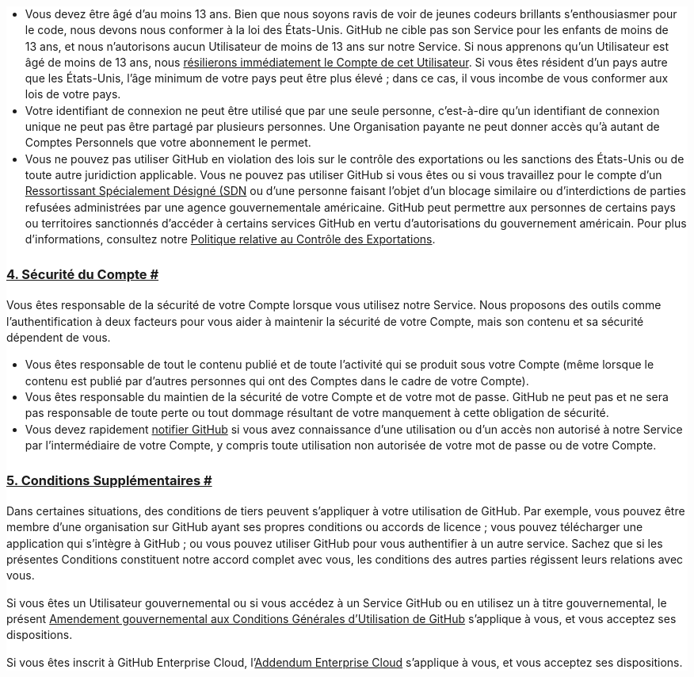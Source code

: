 * Vous devez être âgé d’au moins 13 ans. Bien que nous soyons ravis de voir de jeunes codeurs brillants s’enthousiasmer pour le code, nous devons nous conformer à la loi des États-Unis. GitHub ne cible pas son Service pour les enfants de moins de 13 ans, et nous n’autorisons aucun Utilisateur de moins de 13 ans sur notre Service. Si nous apprenons qu’un Utilisateur est âgé de moins de 13 ans, nous [résilierons immédiatement le Compte de cet Utilisateur](#l-cancellation-and-termination). Si vous êtes résident d’un pays autre que les États-Unis, l’âge minimum de votre pays peut être plus élevé ; dans ce cas, il vous incombe de vous conformer aux lois de votre pays.
* Votre identifiant de connexion ne peut être utilisé que par une seule personne, c’est-à-dire qu’un identifiant de connexion unique ne peut pas être partagé par plusieurs personnes. Une Organisation payante ne peut donner accès qu’à autant de Comptes Personnels que votre abonnement le permet.
* Vous ne pouvez pas utiliser GitHub en violation des lois sur le contrôle des exportations ou les sanctions des États-Unis ou de toute autre juridiction applicable. Vous ne pouvez pas utiliser GitHub si vous êtes ou si vous travaillez pour le compte d’un [Ressortissant Spécialement Désigné (SDN](https://www.treasury.gov/resource-center/sanctions/SDN-List/Pages/default.aspx) ou d’une personne faisant l’objet d’un blocage similaire ou d’interdictions de parties refusées administrées par une agence gouvernementale américaine. GitHub peut permettre aux personnes de certains pays ou territoires sanctionnés d’accéder à certains services GitHub en vertu d’autorisations du gouvernement américain. Pour plus d’informations, consultez notre [Politique relative au Contrôle des Exportations](/fr/site-policy/other-site-policies/github-and-trade-controls).

### [4. Sécurité du Compte #](#4-account-security) ###

Vous êtes responsable de la sécurité de votre Compte lorsque vous utilisez notre Service. Nous proposons des outils comme l’authentification à deux facteurs pour vous aider à maintenir la sécurité de votre Compte, mais son contenu et sa sécurité dépendent de vous.

* Vous êtes responsable de tout le contenu publié et de toute l’activité qui se produit sous votre Compte (même lorsque le contenu est publié par d’autres personnes qui ont des Comptes dans le cadre de votre Compte).
* Vous êtes responsable du maintien de la sécurité de votre Compte et de votre mot de passe. GitHub ne peut pas et ne sera pas responsable de toute perte ou tout dommage résultant de votre manquement à cette obligation de sécurité.
* Vous devez rapidement [notifier GitHub](https://support.github.com/contact?tags=docs-policy) si vous avez connaissance d’une utilisation ou d’un accès non autorisé à notre Service par l’intermédiaire de votre Compte, y compris toute utilisation non autorisée de votre mot de passe ou de votre Compte.

### [5. Conditions Supplémentaires #](#5-additional-terms) ###

Dans certaines situations, des conditions de tiers peuvent s’appliquer à votre utilisation de GitHub. Par exemple, vous pouvez être membre d’une organisation sur GitHub ayant ses propres conditions ou accords de licence ; vous pouvez télécharger une application qui s’intègre à GitHub ; ou vous pouvez utiliser GitHub pour vous authentifier à un autre service. Sachez que si les présentes Conditions constituent notre accord complet avec vous, les conditions des autres parties régissent leurs relations avec vous.

Si vous êtes un Utilisateur gouvernemental ou si vous accédez à un Service GitHub ou en utilisez un à titre gouvernemental, le présent [Amendement gouvernemental aux Conditions Générales d’Utilisation de GitHub](/fr/site-policy/site-policy-deprecated/amendment-to-github-terms-of-service-applicable-to-us-federal-government-users) s’applique à vous, et vous acceptez ses dispositions.

Si vous êtes inscrit à GitHub Enterprise Cloud, l’[Addendum Enterprise Cloud](/fr/site-policy/site-policy-deprecated/github-enterprise-service-level-agreement) s’applique à vous, et vous acceptez ses dispositions.
